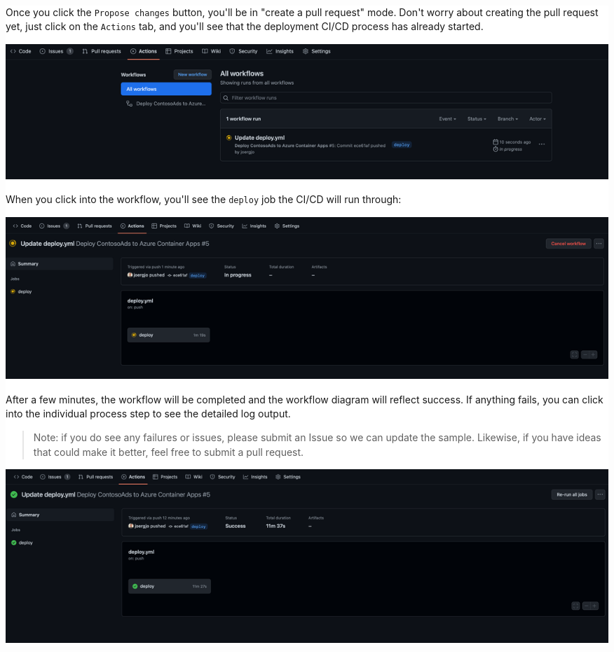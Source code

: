 Once you click the `Propose changes` button, you'll be in "create a pull request" mode. Don't worry about creating the pull request yet, just click on the `Actions` tab, and you'll see that the deployment CI/CD process has already started.

![Build started.](docs/media/deploy-started.png)

When you click into the workflow, you'll see the `deploy` job the CI/CD will run through:

![Deployment details.](docs/media/deploy-details.png)

After a few minutes, the workflow will be completed and the workflow diagram will reflect success. If anything fails, you can click into the 
individual process step to see the detailed log output.

> Note: if you do see any failures or issues, please submit an Issue so we can update the sample. Likewise, if you have ideas that could make 
> it better, feel free to submit a pull request.

![Deployment success.](docs/media/success.png)
